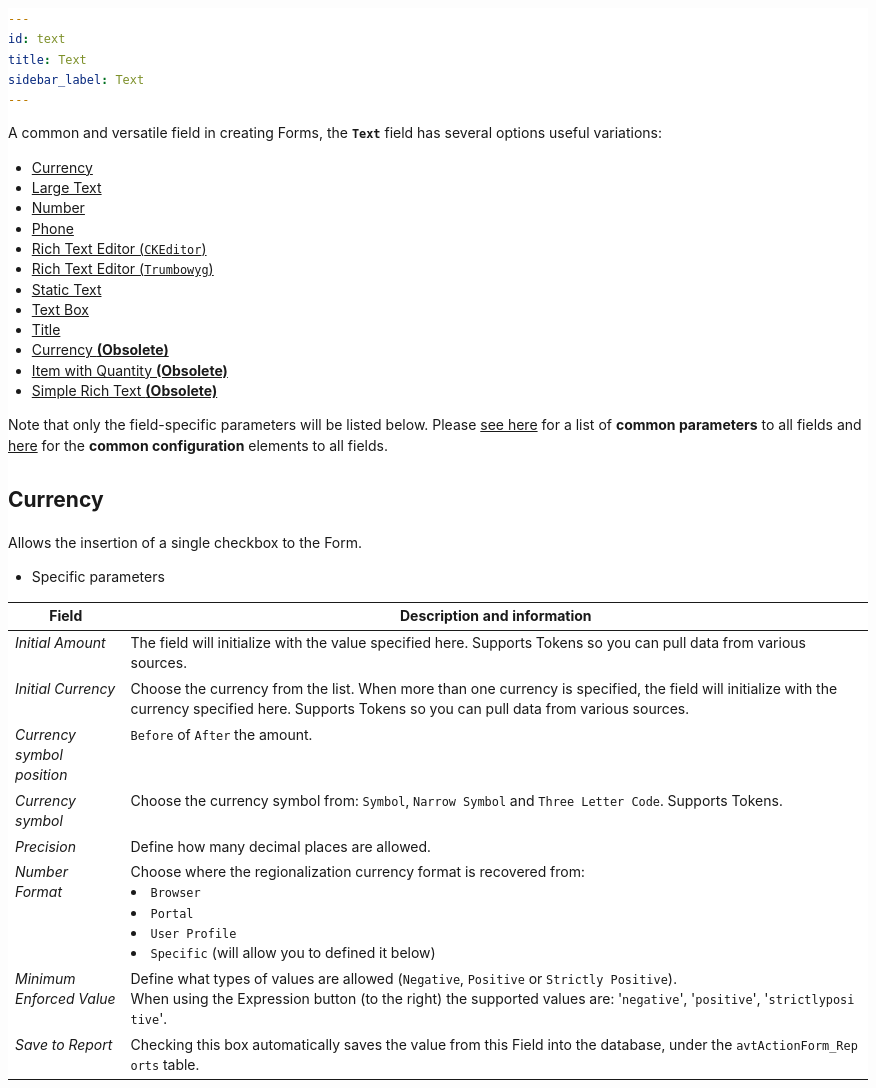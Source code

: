 ```yaml
---
id: text
title: Text
sidebar_label: Text
---
```


A common and versatile field in creating Forms, the **`Text`** field has several options useful variations:

- [Currency](#currency)
- [Large Text](#large-text)
- [Number](#number)
- [Phone](#phone)
- [Rich Text Editor (`CKEditor`)](#rich-text-editor-ckeditor)
- [Rich Text Editor (`Trumbowyg`)](#rich-text-editor-trumbowyg)
- [Static Text](#static-text)
- [Text Box](#text-box)
- [Title](#title)
- [Currency **(Obsolete)**](#currency-obsolete)
- [Item with Quantity **(Obsolete)**](#item-with-quantity-obsolete)
- [Simple Rich Text **(Obsolete)**](#simple-rich-text-obsolete)

Note that only the field-specific parameters will be listed below. Please <a href="https://learn.plantanapp.com/docs/modules/fields-overview-and-settings#common-parameters" target="_blank">see here</a> for a list of **common parameters** to all fields and <a href="https://learn.plantanapp.com/docs/modules/fields-overview-and-settings#common-configuration-sections-bind-expressions-ui-settings-validation" target="_blank">here</a> for the **common configuration** elements to all fields.

## Currency

Allows the insertion of a single checkbox to the Form.

- Specific parameters

| Field | Description and information |
| ----- | --------------------------- |
| *Initial Amount* | The field will initialize with the value specified here. Supports Tokens so you can pull data from various sources. |
| *Initial Currency* | Choose the currency from the list. When more than one currency is specified, the field will initialize with the currency specified here. Supports Tokens so you can pull data from various sources. |
| *Currency symbol position* | `Before` of `After` the amount. |
| *Currency symbol* | Choose the currency symbol from: `Symbol`, `Narrow Symbol` and `Three Letter Code`. Supports Tokens. |
| *Precision* | Define how many decimal places are allowed. |
| *Number Format* | Choose where the regionalization currency format is recovered from: <li>`Browser`</li><li>`Portal`</li><li>`User Profile`</li><li>`Specific` (will allow you to defined it below)</li> |
| *Minimum Enforced Value* | Define what types of values are allowed (`Negative`, `Positive` or `Strictly Positive`).<br />When using the Expression button (to the right) the supported values are: '`negative`', '`positive`', '`strictlypositive`'. |
| *Save to Report* | Checking this box automatically saves the value from this Field into the database, under the `avtActionForm_Reports` table. |

